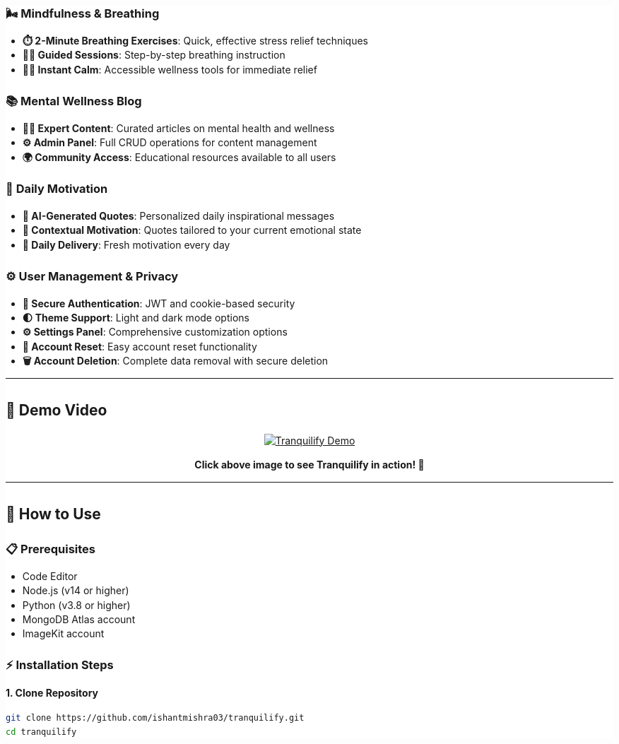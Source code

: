 ### 🌬️ **Mindfulness & Breathing**
- **⏱️ 2-Minute Breathing Exercises**: Quick, effective stress relief techniques
- **🧘‍♀️ Guided Sessions**: Step-by-step breathing instruction
- **💆‍♂️ Instant Calm**: Accessible wellness tools for immediate relief

### 📚 **Mental Wellness Blog**
- **👨‍⚕️ Expert Content**: Curated articles on mental health and wellness
- **⚙️ Admin Panel**: Full CRUD operations for content management
- **🌍 Community Access**: Educational resources available to all users

### 💫 **Daily Motivation**
- **🤖 AI-Generated Quotes**: Personalized daily inspirational messages
- **🎯 Contextual Motivation**: Quotes tailored to your current emotional state
- **📅 Daily Delivery**: Fresh motivation every day

### ⚙️ **User Management & Privacy**
- **🔐 Secure Authentication**: JWT and cookie-based security
- **🌓 Theme Support**: Light and dark mode options
- **⚙️ Settings Panel**: Comprehensive customization options
- **🔄 Account Reset**: Easy account reset functionality
- **🗑️ Account Deletion**: Complete data removal with secure deletion

---

## 🎥 Demo Video

<div align="center">
  <a href="https://ik.imagekit.io/tranquilify/main.mp4" target="_blank">
    <img src="https://ik.imagekit.io/tranquilify/Screenshot%202025-07-24%20184250.png" alt="Tranquilify Demo" width="600"/>
  </a>


  **Click above image to see Tranquilify in action! 🚀**
</div>

---

## 🚀 How to Use

### 📋 Prerequisites
- Code Editor
- Node.js (v14 or higher)
- Python (v3.8 or higher)
- MongoDB Atlas account
- ImageKit account

### ⚡ Installation Steps

**1. Clone Repository**
```bash
git clone https://github.com/ishantmishra03/tranquilify.git
cd tranquilify
```
